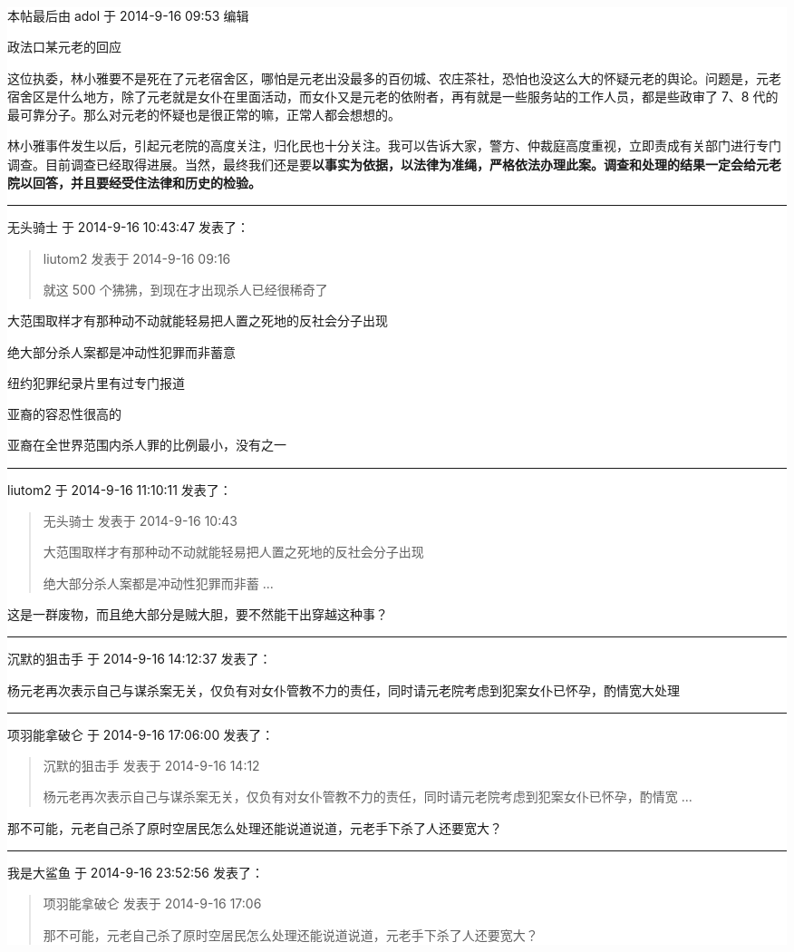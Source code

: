 本帖最后由 adol 于 2014-9-16 09:53 编辑

政法口某元老的回应

这位执委，林小雅要不是死在了元老宿舍区，哪怕是元老出没最多的百仞城、农庄茶社，恐怕也没这么大的怀疑元老的舆论。问题是，元老宿舍区是什么地方，除了元老就是女仆在里面活动，而女仆又是元老的依附者，再有就是一些服务站的工作人员，都是些政审了 7、8 代的最可靠分子。那么对元老的怀疑也是很正常的嘛，正常人都会想想的。

林小雅事件发生以后，引起元老院的高度关注，归化民也十分关注。我可以告诉大家，警方、仲裁庭高度重视，立即责成有关部门进行专门调查。目前调查已经取得进展。当然，最终我们还是要**以事实为依据，以法律为准绳，严格依法办理此案。调查和处理的结果一定会给元老院以回答，并且要经受住法律和历史的检验。**

---

无头骑士 于 2014-9-16 10:43:47 发表了：

> liutom2 发表于 2014-9-16 09:16
>
> 就这 500 个狒狒，到现在才出现杀人已经很稀奇了

大范围取样才有那种动不动就能轻易把人置之死地的反社会分子出现

绝大部分杀人案都是冲动性犯罪而非蓄意

纽约犯罪纪录片里有过专门报道

亚裔的容忍性很高的

亚裔在全世界范围内杀人罪的比例最小，没有之一

---

liutom2 于 2014-9-16 11:10:11 发表了：

> 无头骑士 发表于 2014-9-16 10:43
>
> 大范围取样才有那种动不动就能轻易把人置之死地的反社会分子出现
>
> 绝大部分杀人案都是冲动性犯罪而非蓄 ...

这是一群废物，而且绝大部分是贼大胆，要不然能干出穿越这种事？

---

沉默的狙击手 于 2014-9-16 14:12:37 发表了：

杨元老再次表示自己与谋杀案无关，仅负有对女仆管教不力的责任，同时请元老院考虑到犯案女仆已怀孕，酌情宽大处理

---

项羽能拿破仑 于 2014-9-16 17:06:00 发表了：

> 沉默的狙击手 发表于 2014-9-16 14:12
>
> 杨元老再次表示自己与谋杀案无关，仅负有对女仆管教不力的责任，同时请元老院考虑到犯案女仆已怀孕，酌情宽 ...

那不可能，元老自己杀了原时空居民怎么处理还能说道说道，元老手下杀了人还要宽大？

---

我是大鲨鱼 于 2014-9-16 23:52:56 发表了：

> 项羽能拿破仑 发表于 2014-9-16 17:06
>
> 那不可能，元老自己杀了原时空居民怎么处理还能说道说道，元老手下杀了人还要宽大？
